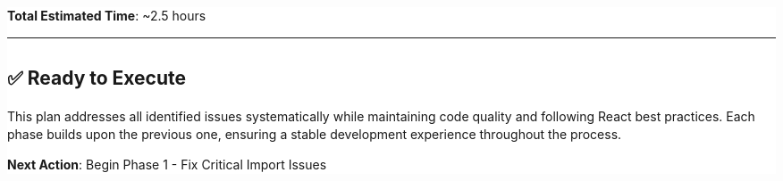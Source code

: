 **Total Estimated Time**: ~2.5 hours

---

## ✅ Ready to Execute

This plan addresses all identified issues systematically while maintaining code quality and following React best practices. Each phase builds upon the previous one, ensuring a stable development experience throughout the process.

**Next Action**: Begin Phase 1 - Fix Critical Import Issues 
